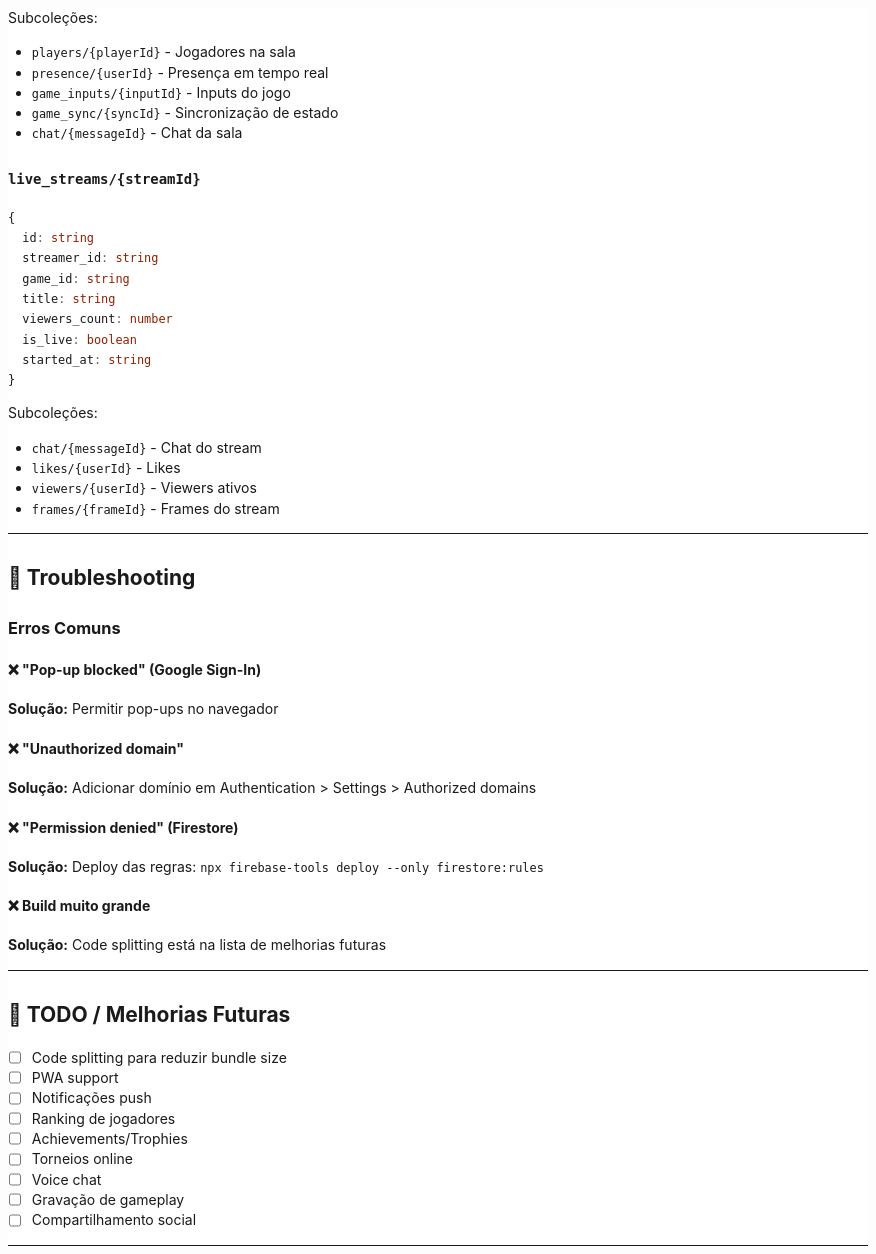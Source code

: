 Subcoleções:
- `players/{playerId}` - Jogadores na sala
- `presence/{userId}` - Presença em tempo real
- `game_inputs/{inputId}` - Inputs do jogo
- `game_sync/{syncId}` - Sincronização de estado
- `chat/{messageId}` - Chat da sala

### `live_streams/{streamId}`
```typescript
{
  id: string
  streamer_id: string
  game_id: string
  title: string
  viewers_count: number
  is_live: boolean
  started_at: string
}
```

Subcoleções:
- `chat/{messageId}` - Chat do stream
- `likes/{userId}` - Likes
- `viewers/{userId}` - Viewers ativos
- `frames/{frameId}` - Frames do stream

---

## 🐛 Troubleshooting

### Erros Comuns

#### ❌ "Pop-up blocked" (Google Sign-In)
**Solução:** Permitir pop-ups no navegador

#### ❌ "Unauthorized domain"
**Solução:** Adicionar domínio em Authentication > Settings > Authorized domains

#### ❌ "Permission denied" (Firestore)
**Solução:** Deploy das regras: `npx firebase-tools deploy --only firestore:rules`

#### ❌ Build muito grande
**Solução:** Code splitting está na lista de melhorias futuras

---

## 📝 TODO / Melhorias Futuras

- [ ] Code splitting para reduzir bundle size
- [ ] PWA support
- [ ] Notificações push
- [ ] Ranking de jogadores
- [ ] Achievements/Trophies
- [ ] Torneios online
- [ ] Voice chat
- [ ] Gravação de gameplay
- [ ] Compartilhamento social

---